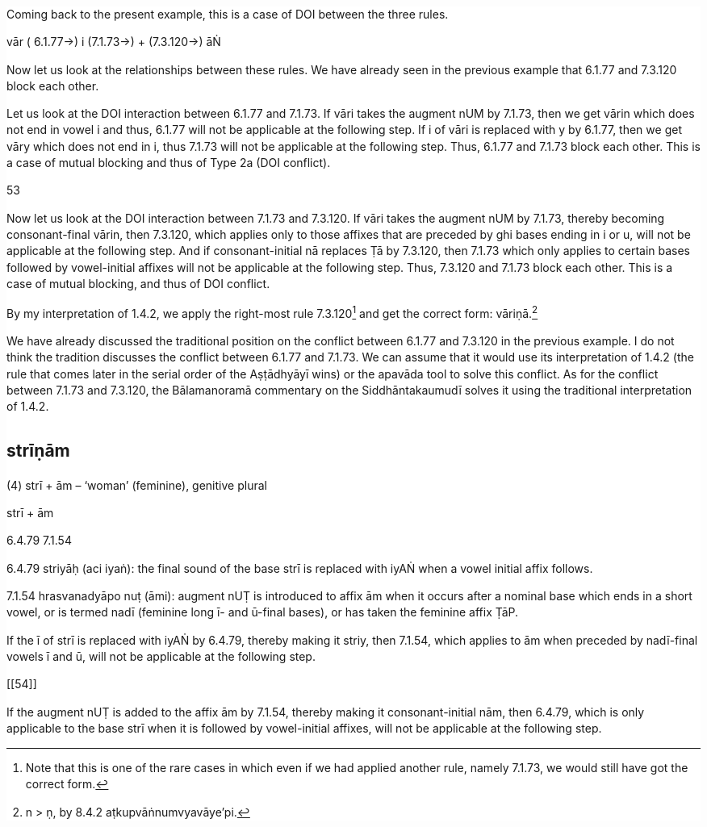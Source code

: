 Coming back to the present example, this is a case of DOI between the three rules.

vār ( 6.1.77→) i (7.1.73→) + (7.3.120→) āṄ


Now let us look at the relationships between these rules. We have already seen in the previous  example that 6.1.77 and 7.3.120 block each other.  

Let us look at the DOI interaction between 6.1.77 and 7.1.73. If vāri takes the augment nUM by 7.1.73, then we get vārin which does not end in vowel i and thus, 6.1.77 will not be  applicable at the following step. If i of vāri is replaced with y by 6.1.77, then we get vāry which  does not end in i, thus 7.1.73 will not be applicable at the following step. Thus, 6.1.77 and  7.1.73 block each other. This is a case of mutual blocking and thus of Type 2a (DOI conflict).  

[^34]: Items marked with Ṭ and items marked with K should be attached to the beginning and end  respectively.

53 

Now let us look at the DOI interaction between 7.1.73 and 7.3.120. If vāri takes the augment  nUM by 7.1.73, thereby becoming consonant-final vārin, then 7.3.120, which applies only to those affixes that are preceded by ghi bases ending in i or u, will not be applicable at the  following step. And if consonant-initial nā replaces Ṭā by 7.3.120, then 7.1.73 which only  applies to certain bases followed by vowel-initial affixes will not be applicable at the following  step. Thus, 7.3.120 and 7.1.73 block each other. This is a case of mutual blocking, and thus of  DOI conflict.  

By my interpretation of 1.4.2, we apply the right-most rule 7.3.120[^35] and get the correct form:  vāriṇā.[^36] 

[^35]: Note that this is one of the rare cases in which even if we had applied another rule, namely 7.1.73,  we would still have got the correct form.

[^36]: n > ṇ, by 8.4.2 aṭkupvāṅnumvyavāye’pi.



We have already discussed the traditional position on the conflict between 6.1.77 and 7.3.120 in the previous example. I do not think the tradition discusses the conflict between 6.1.77 and  7.1.73. We can assume that it would use its interpretation of 1.4.2 (the rule that comes later in  the serial order of the Aṣṭādhyāyī wins) or the apavāda tool to solve this conflict. As for the  conflict between 7.1.73 and 7.3.120, the Bālamanoramā commentary on the Siddhāntakaumudī solves it using the traditional interpretation of 1.4.2.  

## strīṇām
(4) strī + ām – ‘woman’ (feminine), genitive plural 

strī + ām 

6.4.79 7.1.54 

6.4.79 striyāḥ (aci iyaṅ): the final sound of the base strī is replaced with iyAṄ when a vowel initial affix follows. 

7.1.54 hrasvanadyāpo nuṭ (āmi): augment nUṬ is introduced to affix ām when it occurs after a  nominal base which ends in a short vowel, or is termed nadī (feminine long ī- and ū-final  bases), or has taken the feminine affix ṬāP. 

If the ī of strī is replaced with iyAṄ by 6.4.79, thereby making it striy, then 7.1.54, which  applies to ām when preceded by nadī-final vowels ī and ū, will not be applicable at the  following step.  

[[54]] 

If the augment nUṬ is added to the affix ām by 7.1.54, thereby making it consonant-initial nām,  then 6.4.79, which is only applicable to the base strī when it is followed by vowel-initial affixes,  will not be applicable at the following step.  


[^29]: RE = ‘Representative Example’.
[^30]: Note that examples from nominal inflection are simpler than those from verbal inflection. One of the  many reasons behind this is that, while nominal inflection involves only two items, i.e., a base and affix,  verbal inflection generally involves at least three items, i.e., a base followed by two affixes. We will  look at examples from verbal inflections as well as primary and secondary derivatives in the following  chapters.
[^31]: Mbh III.244.13-21.
[^32]: The instrumental singular affix taught by 4.1.2 sv-au-jas… is Ṭā and not āṄ. The use of āṄ instead  of Ṭā “is best understood as reflecting earlier traditions” (Cardona 1997: 51). 
[^33]: n > ṇ, by 8.4.2 aṭkupvāṅnumvyavāye’pi.
[^37]: n > ṇ, by 8.4.2 aṭkupvāṅnumvyavāye’pi.
[^38]: Note that both augments i.e., nUM and nUṬ essentially refer to the same sound n. However, if we  applied the rule prescribing nUM, we would get vārin + ām (1.1.47 mid aco’ntyāt paraḥ). In such a  situation, we would not be able to elongate the ī of vārin because 6.4.3 nāmi would not apply here. 39 Mbh III.276.6. 
[^40]: Note that this is not actually an operational rule, but an atideśa sūtra ‘extension rule’. For the sake  of studying conflict, we may treat it as an operational rule which teaches that the u of kroṣṭu changes to  r̥.
[^41]: This is discussed in Pradīpa on vt. 11, 7.1.96. 
[^42]: Mbh III.276.6.
[^43]: Note that 7.2.102 is not applicable at this point, thanks to 1.1.63 na lumatāṅgasya. 44 Mbh III.248.23-249.2. 
[^45]: Affixes sU and am occurring after a neuter base ending in a are replaced with am.
[^46]: Mbh III.275.23.
[^47]: 8.2.7 is asiddha with respect to 6.4.8 and 6.1.68 so it cannot be applied before them. 
[^48]: The augment nUṬ is added at the beginning of ām by 1.1.46 ādyantau ṭakitau. 49 The r̥ of tisr̥ does not undergo elongation by 6.4.3 nāmi because this is prohibited by the following  rule 6.4.4 na tisr̥catasr̥. The n of nām becomes ṇ in tisr̥ṇām. There is no rule in the Aṣṭādhyāyī which  explicitly teaches this. However, there is a vārttika on 8.4.1 raṣābhyāṁ no ṇaḥ samānapade which  correctly teaches this operation: raṣābhyāṁ ṇatvam r̥kāragrahaṇam ‘it should be added that [not only]  after r and ṣ, [but after] r̥ [too], [n is replaced with] ṇ.’ (Mbh III.452.1-6).
[^50]: Mbh III.276.6-22.
[^51]: The tradition translates maparyantasya as ‘up to m’ but I think that Pāṇini means ‘up to ma’. Both  interpretations lead to correct answers for all forms of yuṣmad-asmad. My interpretation makes  derivations simpler and shorter.  
[^52]: Given that sU has been replaced with am, how will 7.2.94 apply at the following step? This is because,  by 1.1.56 sthānivadādeśo’nalvidhau, am is treated like sU. How do we know this is not an aL-vidhi?  asma and am are not adjacent to each other (d sits in the middle of the two), and so this is not an aL  operation.
[^53]: Note that, here, the affix sU has undergone ādeśa ‘substitution’ with am. So, 7.2.86, which can only  apply to asmad when followed by a non-substituted and consonant initial affix, and which was  applicable in the previous step, is no longer applicable at this step. Instead of that rule, 7.2.90 has  become applicable. 
[^54]: An a which is not at the end of a pada and the guṇa vowel following it are both replaced with the  latter.